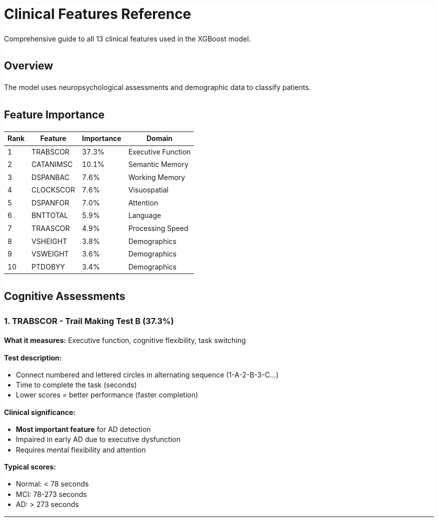 # Clinical Features Reference

Comprehensive guide to all 13 clinical features used in the XGBoost model.

## Overview

The model uses neuropsychological assessments and demographic data to classify patients.

## Feature Importance

| Rank | Feature | Importance | Domain |
|------|---------|------------|--------|
| 1 | TRABSCOR | 37.3% | Executive Function |
| 2 | CATANIMSC | 10.1% | Semantic Memory |
| 3 | DSPANBAC | 7.6% | Working Memory |
| 4 | CLOCKSCOR | 7.6% | Visuospatial |
| 5 | DSPANFOR | 7.0% | Attention |
| 6 | BNTTOTAL | 5.9% | Language |
| 7 | TRAASCOR | 4.9% | Processing Speed |
| 8 | VSHEIGHT | 3.8% | Demographics |
| 9 | VSWEIGHT | 3.6% | Demographics |
| 10 | PTDOBYY | 3.4% | Demographics |

## Cognitive Assessments

### 1. TRABSCOR - Trail Making Test B (37.3%)

**What it measures:** Executive function, cognitive flexibility, task switching

**Test description:**
- Connect numbered and lettered circles in alternating sequence (1-A-2-B-3-C...)
- Time to complete the task (seconds)
- Lower scores = better performance (faster completion)

**Clinical significance:**
- **Most important feature** for AD detection
- Impaired in early AD due to executive dysfunction
- Requires mental flexibility and attention

**Typical scores:**
- Normal: < 78 seconds
- MCI: 78-273 seconds
- AD: > 273 seconds

---
